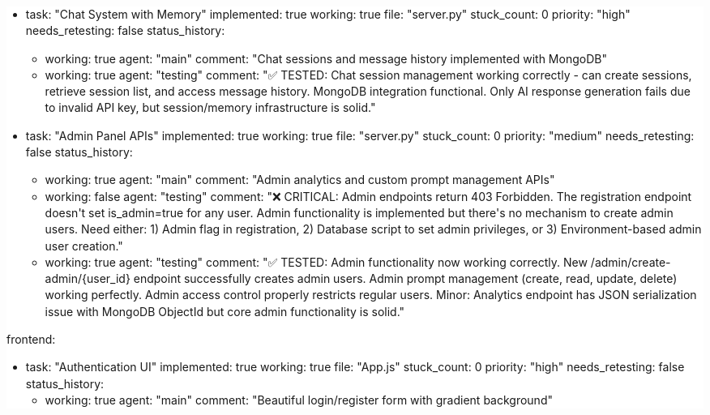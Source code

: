   - task: "Chat System with Memory"
    implemented: true
    working: true
    file: "server.py"
    stuck_count: 0
    priority: "high"
    needs_retesting: false
    status_history:
      - working: true
        agent: "main"
        comment: "Chat sessions and message history implemented with MongoDB"
      - working: true
        agent: "testing"
        comment: "✅ TESTED: Chat session management working correctly - can create sessions, retrieve session list, and access message history. MongoDB integration functional. Only AI response generation fails due to invalid API key, but session/memory infrastructure is solid."
  
  - task: "Admin Panel APIs"
    implemented: true
    working: true
    file: "server.py"
    stuck_count: 0
    priority: "medium"
    needs_retesting: false
    status_history:
      - working: true
        agent: "main"
        comment: "Admin analytics and custom prompt management APIs"
      - working: false
        agent: "testing"
        comment: "❌ CRITICAL: Admin endpoints return 403 Forbidden. The registration endpoint doesn't set is_admin=true for any user. Admin functionality is implemented but there's no mechanism to create admin users. Need either: 1) Admin flag in registration, 2) Database script to set admin privileges, or 3) Environment-based admin user creation."
      - working: true
        agent: "testing"
        comment: "✅ TESTED: Admin functionality now working correctly. New /admin/create-admin/{user_id} endpoint successfully creates admin users. Admin prompt management (create, read, update, delete) working perfectly. Admin access control properly restricts regular users. Minor: Analytics endpoint has JSON serialization issue with MongoDB ObjectId but core admin functionality is solid."

frontend:
  - task: "Authentication UI"
    implemented: true
    working: true
    file: "App.js"
    stuck_count: 0
    priority: "high"
    needs_retesting: false
    status_history:
      - working: true
        agent: "main"
        comment: "Beautiful login/register form with gradient background"
  